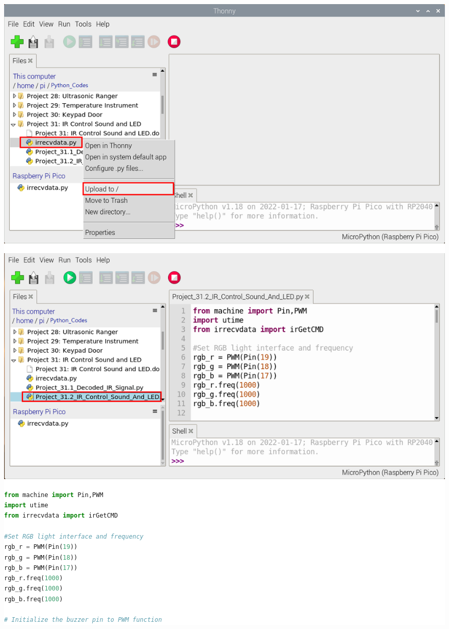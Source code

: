 ![](../media/f160f6e296afec7c4cb3148b9b5c958d.png)

![](../media/22edc68b662c982e17a6e9b55e203ce4.png)

```Python
from machine import Pin,PWM
import utime
from irrecvdata import irGetCMD

#Set RGB light interface and frequency
rgb_r = PWM(Pin(19))
rgb_g = PWM(Pin(18))
rgb_b = PWM(Pin(17))
rgb_r.freq(1000)
rgb_g.freq(1000)
rgb_b.freq(1000)

# Initialize the buzzer pin to PWM function
```